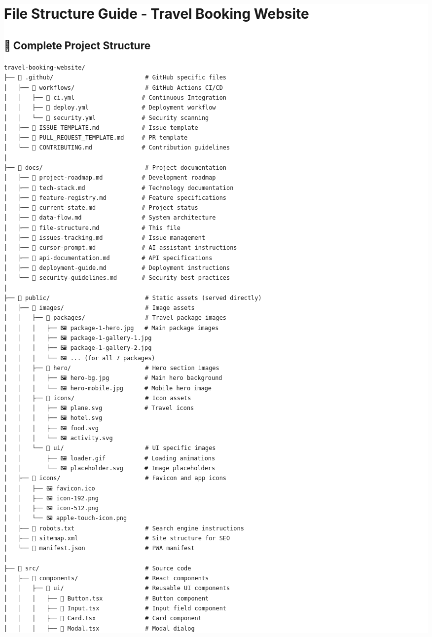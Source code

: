 # File Structure Guide - Travel Booking Website

## 📁 Complete Project Structure

```
travel-booking-website/
├── 📁 .github/                          # GitHub specific files
│   ├── 📁 workflows/                    # GitHub Actions CI/CD
│   │   ├── 📄 ci.yml                   # Continuous Integration
│   │   ├── 📄 deploy.yml               # Deployment workflow
│   │   └── 📄 security.yml             # Security scanning
│   ├── 📄 ISSUE_TEMPLATE.md            # Issue template
│   ├── 📄 PULL_REQUEST_TEMPLATE.md     # PR template
│   └── 📄 CONTRIBUTING.md              # Contribution guidelines
│
├── 📁 docs/                             # Project documentation
│   ├── 📄 project-roadmap.md           # Development roadmap
│   ├── 📄 tech-stack.md                # Technology documentation
│   ├── 📄 feature-registry.md          # Feature specifications
│   ├── 📄 current-state.md             # Project status
│   ├── 📄 data-flow.md                 # System architecture
│   ├── 📄 file-structure.md            # This file
│   ├── 📄 issues-tracking.md           # Issue management
│   ├── 📄 cursor-prompt.md             # AI assistant instructions
│   ├── 📄 api-documentation.md         # API specifications
│   ├── 📄 deployment-guide.md          # Deployment instructions
│   └── 📄 security-guidelines.md       # Security best practices
│
├── 📁 public/                           # Static assets (served directly)
│   ├── 📁 images/                       # Image assets
│   │   ├── 📁 packages/                 # Travel package images
│   │   │   ├── 🖼️ package-1-hero.jpg   # Main package images
│   │   │   ├── 🖼️ package-1-gallery-1.jpg
│   │   │   ├── 🖼️ package-1-gallery-2.jpg
│   │   │   └── 🖼️ ... (for all 7 packages)
│   │   ├── 📁 hero/                     # Hero section images
│   │   │   ├── 🖼️ hero-bg.jpg          # Main hero background
│   │   │   └── 🖼️ hero-mobile.jpg      # Mobile hero image
│   │   ├── 📁 icons/                    # Icon assets
│   │   │   ├── 🖼️ plane.svg            # Travel icons
│   │   │   ├── 🖼️ hotel.svg
│   │   │   ├── 🖼️ food.svg
│   │   │   └── 🖼️ activity.svg
│   │   └── 📁 ui/                       # UI specific images
│   │       ├── 🖼️ loader.gif           # Loading animations
│   │       └── 🖼️ placeholder.svg      # Image placeholders
│   ├── 📁 icons/                        # Favicon and app icons
│   │   ├── 🖼️ favicon.ico
│   │   ├── 🖼️ icon-192.png
│   │   ├── 🖼️ icon-512.png
│   │   └── 🖼️ apple-touch-icon.png
│   ├── 📄 robots.txt                    # Search engine instructions
│   ├── 📄 sitemap.xml                   # Site structure for SEO
│   └── 📄 manifest.json                 # PWA manifest
│
├── 📁 src/                              # Source code
│   ├── 📁 components/                   # React components
│   │   ├── 📁 ui/                       # Reusable UI components
│   │   │   ├── 📄 Button.tsx            # Button component
│   │   │   ├── 📄 Input.tsx             # Input field component
│   │   │   ├── 📄 Card.tsx              # Card component
│   │   │   ├── 📄 Modal.tsx             # Modal dialog
```